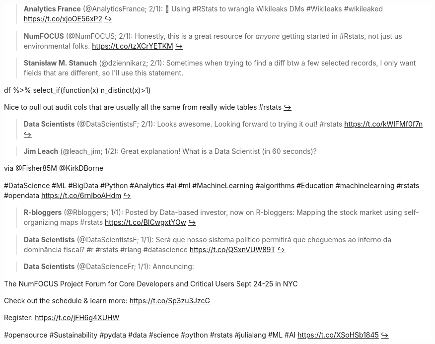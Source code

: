


> **Analytics France** (@AnalyticsFrance; 2/1): 🔎 Using #RStats to wrangle Wikileaks DMs
#Wikileaks #wikileaked 
https://t.co/xjoOE56xP2  [&#8618;](https://twitter.com/dataandme/status/1026555010019016705)




> **NumFOCUS** (@NumFOCUS; 2/1): Honestly, this is a great resource for *anyone* getting started in #Rstats, not just us environmental folks. https://t.co/tzXCrYETKM  [&#8618;](https://twitter.com/dataandme/status/1026528608070848514)




> **Stanisław M. Stanuch** (@dziennikarz; 2/1): Sometimes when trying to find a diff btw a few selected records, I only want fields that are different, so I'll use this statement. 
>
df %&gt;% select_if(function(x) n_distinct(x)&gt;1)
>
Nice to pull out audit cols that are usually all the same from really wide tables
#rstats  [&#8618;](https://twitter.com/dataandme/status/1026527122393784320)




> **Data Scientists** (@DataScientistsF; 2/1): Looks awesome. Looking forward to trying it out! #rstats https://t.co/kWlFMf0f7n  [&#8618;](https://twitter.com/dataandme/status/1026512407596871680)




> **Jim Leach** (@leach_jim; 1/2): Great explanation!
What is a Data Scientist (in 60 seconds)? 
>
via @Fisher85M  @KirkDBorne 
>
#DataScience #ML #BigData #Python #Analytics #ai #ml #MachineLearning #algorithms #Education #machinelearning #rstats #opendata  https://t.co/6rnIboAHdm  [&#8618;](https://twitter.com/dataandme/status/1026572800033808384)




> **R-bloggers** (@Rbloggers; 1/1): Posted by Data-based investor, now on R-bloggers: Mapping the stock market using self-organizing maps #rstats https://t.co/BICwgxtYOw  [&#8618;](https://twitter.com/dataandme/status/1026573033887158272)




> **Data Scientists** (@DataScientistsF; 1/1): Será que nosso sistema político permitirá que cheguemos ao inferno da dominância fiscal? #r #rstats #rlang #datascience https://t.co/QSxnVUW89T  [&#8618;](https://twitter.com/dataandme/status/1026561307242156032)




> **Data Scientists** (@DataScienceFr; 1/1): Announcing:
>
The NumFOCUS Project Forum for Core Developers and Critical Users
Sept 24-25 in NYC
>
Check out the schedule &amp; learn more: https://t.co/Sp3zu3JzcG
>
Register: https://t.co/jFH6g4XUHW
>
#opensource #Sustainability #pydata #data #science #python #rstats #julialang #ML #AI https://t.co/XSoHSb1845  [&#8618;](https://twitter.com/dataandme/status/1026525898886000640)
